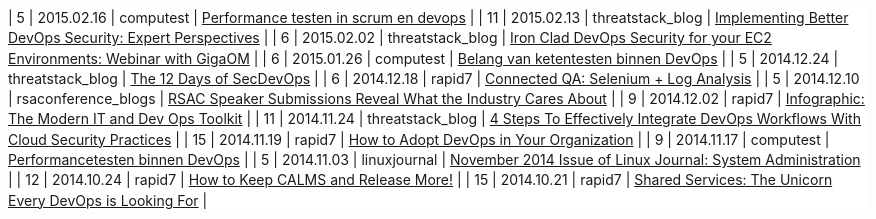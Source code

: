 | 5 | 2015.02.16 | computest | [Performance testen in scrum en devops](https://www.computest.nl/blog/wat-moeten-nu-met-performance-testen-scrum-devops/) |
| 11 | 2015.02.13 | threatstack_blog | [Implementing Better DevOps Security: Expert Perspectives](https://www.threatstack.com/blog/implementing-better-devops-security-expert-perspectives/) |
| 6 | 2015.02.02 | threatstack_blog | [Iron Clad DevOps Security for your EC2 Environments: Webinar with GigaOM](https://www.threatstack.com/blog/iron-clad-devops-security-for-ec2-environments-webinar-with-gigaom/) |
| 6 | 2015.01.26 | computest | [Belang van ketentesten binnen DevOps](https://www.computest.nl/blog/de-werking-van-de-keten-waarborgen-binnen-devops/) |
| 5 | 2014.12.24 | threatstack_blog | [The 12 Days of SecDevOps](https://www.threatstack.com/blog/the-12-days-of-secdevops/) |
| 6 | 2014.12.18 | rapid7 | [Connected QA: Selenium + Log Analysis](https://blog.rapid7.com/2014/12/17/connected-qa-selenium-log-analysis/) |
| 5 | 2014.12.10 | rsaconference_blogs | [RSAC Speaker Submissions Reveal What the Industry Cares About](https://www.rsaconference.com/blogs/rsac-speaker-submissions-reveal-what-the-industry-cares-about) |
| 9 | 2014.12.02 | rapid7 | [Infographic: The Modern IT and Dev Ops Toolkit](https://blog.rapid7.com/2014/12/02/infographic-the-modern-it-and-dev-ops-toolkit/) |
| 11 | 2014.11.24 | threatstack_blog | [4 Steps To Effectively Integrate DevOps Workflows With Cloud Security Practices](https://www.threatstack.com/blog/4-steps-to-effectively-integrate-devops-workflows-with-cloud-security-practices/) |
| 15 | 2014.11.19 | rapid7 | [How to Adopt DevOps in Your Organization](https://blog.rapid7.com/2014/11/19/how-to-adopt-devops-in-your-organization/) |
| 9 | 2014.11.17 | computest | [Performancetesten binnen DevOps](https://www.computest.nl/blog/performancetesten-binnen-devops/) |
| 5 | 2014.11.03 | linuxjournal | [November 2014 Issue of Linux Journal: System Administration](https://www.linuxjournal.com/content/november-2014-issue-linux-journal-system-administration) |
| 12 | 2014.10.24 | rapid7 | [How to Keep CALMS and Release More!](https://blog.rapid7.com/2014/10/24/how-to-keep-calms-and-release-more/) |
| 15 | 2014.10.21 | rapid7 | [Shared Services: The Unicorn Every DevOps is Looking For](https://blog.rapid7.com/2014/10/21/shared-services-the-unicorn-every-devops-is-looking-for/) |
